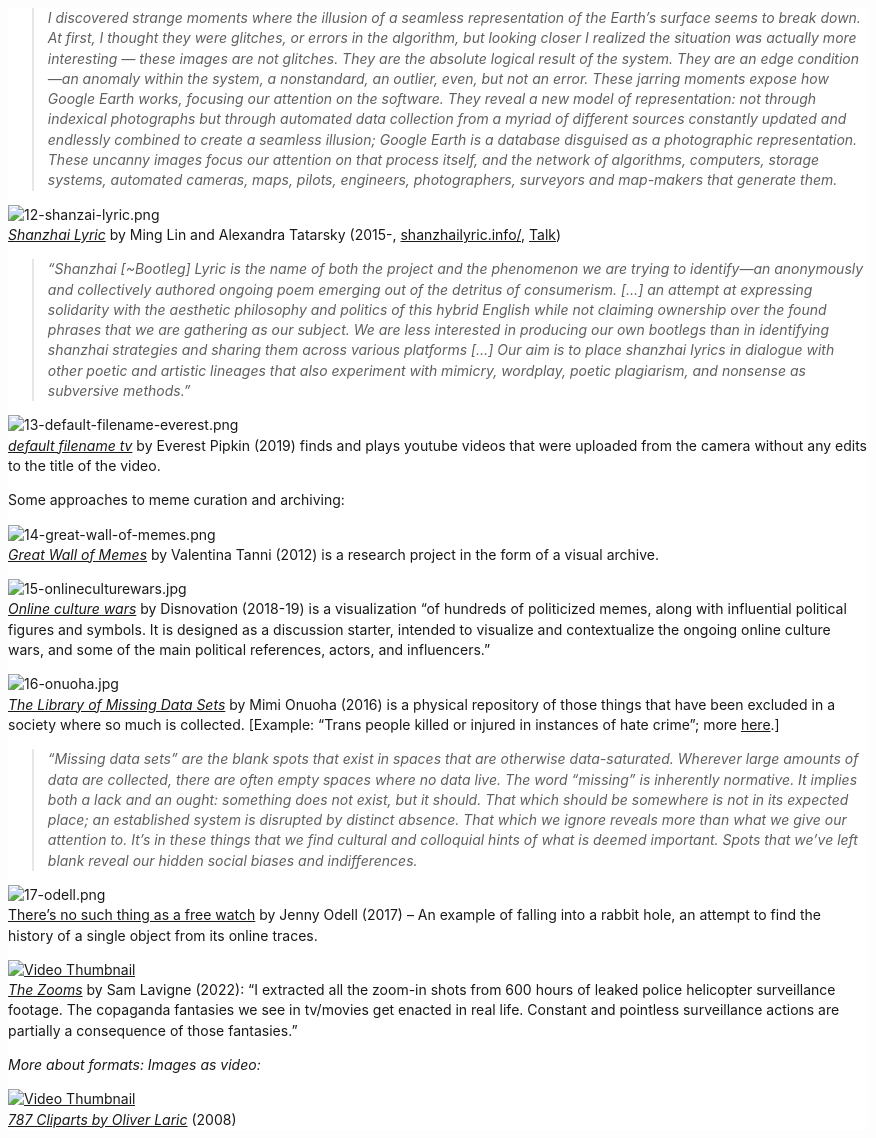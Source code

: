 > *I discovered strange moments where the illusion of a seamless representation of the Earth’s surface seems to break down. At first, I thought they were glitches, or errors in the algorithm, but looking closer I realized the situation was actually more interesting — these images are not glitches. They are the absolute logical result of the system. They are an edge condition—an anomaly within the system, a nonstandard, an outlier, even, but not an error. These jarring moments expose how Google Earth works, focusing our attention on the software. They reveal a new model of representation: not through indexical photographs but through automated data collection from a myriad of different sources constantly updated and endlessly combined to create a seamless illusion; Google Earth is a database disguised as a photographic representation. These uncanny images focus our attention on that process itself, and the network of algorithms, computers, storage systems, automated cameras, maps, pilots, engineers, photographers, surveyors and map-makers that generate them.*

![12-shanzai-lyric.png](img/12-shanzai-lyric.png)<br />[*Shanzhai Lyric*](https://www.instagram.com/shanzhai_lyric/) by Ming Lin and Alexandra Tatarsky (2015-, [shanzhailyric.info/](https://shanzhailyric.info/), [Talk](https://theinfluencers.org/en/shanzhai-lyric))

> *“Shanzhai [~Bootleg] Lyric is the name of both the project and the phenomenon we are trying to identify—an anonymously and collectively authored ongoing poem emerging out of the detritus of consumerism. […] an attempt at expressing solidarity with the aesthetic philosophy and politics of this hybrid English while not claiming ownership over the found phrases that we are gathering as our subject. We are less interested in producing our own bootlegs than in identifying shanzhai strategies and sharing them across various platforms […] Our aim is to place shanzhai lyrics in dialogue with other poetic and artistic lineages that also experiment with mimicry, wordplay, poetic plagiarism, and nonsense as subversive methods.”*

![13-default-filename-everest.png](img/13-default-filename-everest.png)<br />[*default filename tv*](https://default-filename-tv.neocities.org/) by Everest Pipkin (2019) finds and plays youtube videos that were uploaded from the camera without any edits to the title of the video.

Some approaches to meme curation and archiving:

![14-great-wall-of-memes.png](img/14-great-wall-of-memes.png)<br />[*Great Wall of Memes*](http://www.greatwallofmemes.com/) by Valentina Tanni (2012) is a research project in the form of a visual archive.

![15-onlineculturewars.jpg](img/15-onlineculturewars.jpg)<br />[*Online culture wars*](http://disnovation.org/ocw.php) by Disnovation (2018-19) is a visualization “of hundreds of politicized memes, along with influential political figures and symbols. It is designed as a discussion starter, intended to visualize and contextualize the ongoing online culture wars, and some of the main political references, actors, and influencers.”

![16-onuoha.jpg](img/16-onuoha.jpg)<br />[*The Library of Missing Data Sets*](https://mimionuoha.com/the-library-of-missing-datasets) by Mimi Onuoha (2016) is a physical repository of those things that have been excluded in a society where so much is collected. [Example: “Trans people killed or injured in instances of hate crime”; more [here](https://github.com/MimiOnuoha/missing-datasets).]

> *“Missing data sets” are the blank spots that exist in spaces that are otherwise data-saturated. Wherever large amounts of data are collected, there are often empty spaces where no data live. The word “missing” is inherently normative. It implies both a lack and an ought: something does not exist, but it should. That which should be somewhere is not in its expected place; an established system is disrupted by distinct absence. That which we ignore reveals more than what we give our attention to. It’s in these things that we find cultural and colloquial hints of what is deemed important. Spots that we’ve left blank reveal our hidden social biases and indifferences.*

![17-odell.png](img/17-odell.png)<br />[There’s no such thing as a free watch](https://www.jennyodell.com/museumofcapitalism_freewatch.pdf) by Jenny Odell (2017) – An example of falling into a rabbit hole, an attempt to find the history of a single object from its online traces.

[![Video Thumbnail](https://img.youtube.com/vi/Xf9V-RNjXlg/hqdefault.jpg)](https://www.youtube.com/watch?v=Xf9V-RNjXlg)<br />[*The Zooms*](https://www.youtube.com/watch?v=Xf9V-RNjXlg) by Sam Lavigne (2022): “I extracted all the zoom-in shots from 600 hours of leaked police helicopter surveillance footage. The copaganda fantasies we see in tv/movies get enacted in real life. Constant and pointless surveillance actions are partially a consequence of those fantasies.”

*More about formats: Images as video:*

[![Video Thumbnail](https://img.youtube.com/vi/LK90lJCHlV4/hqdefault.jpg)](https://www.youtube.com/watch?v=LK90lJCHlV4)<br />[*787 Cliparts by Oliver Laric*](https://www.youtube.com/watch?v=LK90lJCHlV4) (2008)
